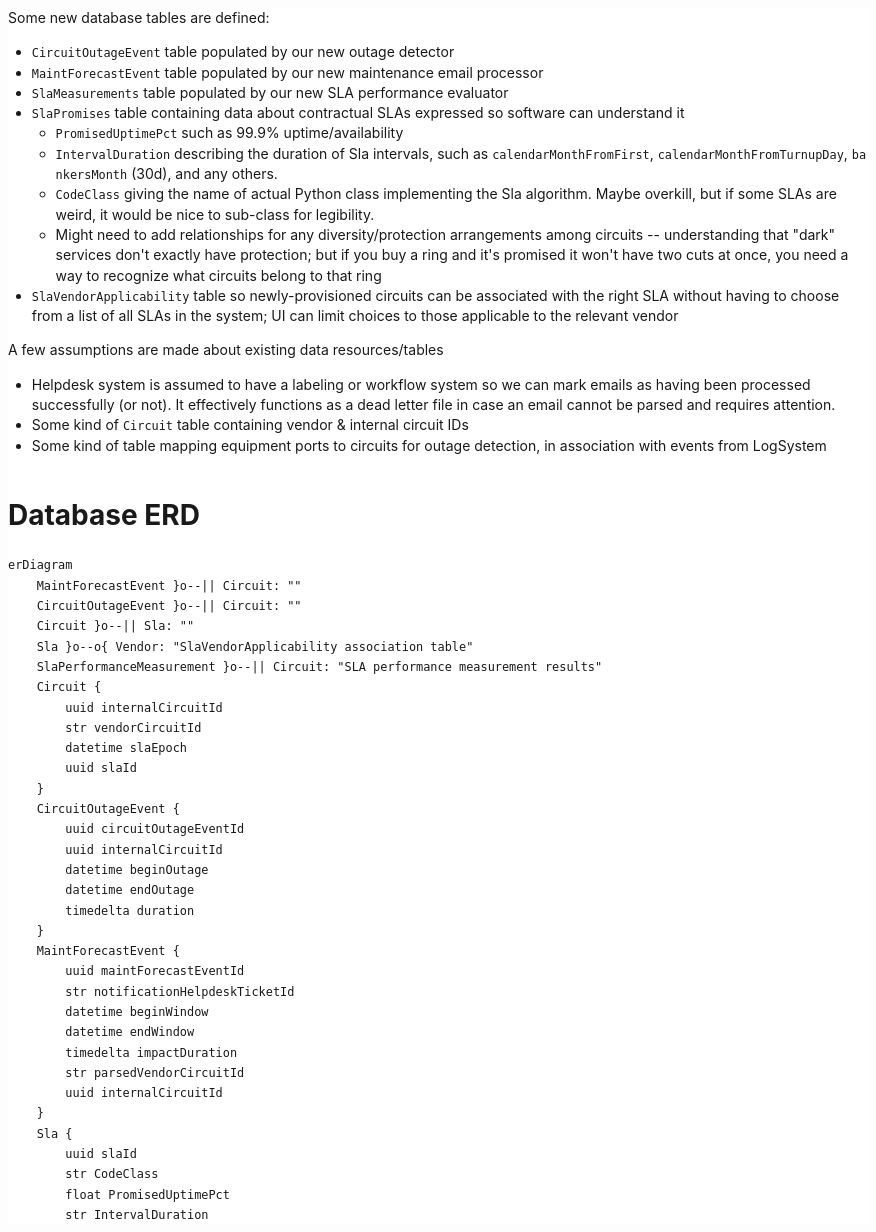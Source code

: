 Some new database tables are defined:

* `CircuitOutageEvent` table populated by our new outage detector
* `MaintForecastEvent` table populated by our new maintenance email processor
* `SlaMeasurements` table populated by our new SLA performance evaluator
* `SlaPromises` table containing data about contractual SLAs expressed so software can understand it
  * `PromisedUptimePct` such as 99.9% uptime/availability
  * `IntervalDuration` describing the duration of Sla intervals, such as `calendarMonthFromFirst`, `calendarMonthFromTurnupDay`, `bankersMonth` (30d), and any others.
  * `CodeClass` giving the name of actual Python class implementing the Sla algorithm.  Maybe overkill, but if some SLAs are weird, it would be nice to sub-class for legibility.
  * Might need to add relationships for any diversity/protection arrangements among circuits -- understanding that "dark" services don't exactly have protection; but if you buy a ring and it's promised it won't have two cuts at once, you need a way to recognize what circuits belong to that ring
* `SlaVendorApplicability` table so newly-provisioned circuits can be associated with the right SLA without having to choose from a list of all SLAs in the system; UI can limit choices to those applicable to the relevant vendor

A few assumptions are made about existing data resources/tables

* Helpdesk system is assumed to have a labeling or workflow system so we can mark emails as having been processed successfully (or not).  It effectively functions as a dead letter file in case an email cannot be parsed and requires attention.
* Some kind of `Circuit` table containing vendor & internal circuit IDs
* Some kind of table mapping equipment ports to circuits for outage detection, in association with events from LogSystem

# Database ERD

```mermaid
erDiagram
    MaintForecastEvent }o--|| Circuit: ""
    CircuitOutageEvent }o--|| Circuit: ""
    Circuit }o--|| Sla: ""
    Sla }o--o{ Vendor: "SlaVendorApplicability association table"
    SlaPerformanceMeasurement }o--|| Circuit: "SLA performance measurement results"
    Circuit {
        uuid internalCircuitId
        str vendorCircuitId
        datetime slaEpoch
        uuid slaId
    }
    CircuitOutageEvent {
        uuid circuitOutageEventId
        uuid internalCircuitId
        datetime beginOutage
        datetime endOutage
        timedelta duration
    }
    MaintForecastEvent {
        uuid maintForecastEventId
        str notificationHelpdeskTicketId
        datetime beginWindow
        datetime endWindow
        timedelta impactDuration
        str parsedVendorCircuitId
        uuid internalCircuitId
    }
    Sla {
        uuid slaId
        str CodeClass
        float PromisedUptimePct
        str IntervalDuration
```